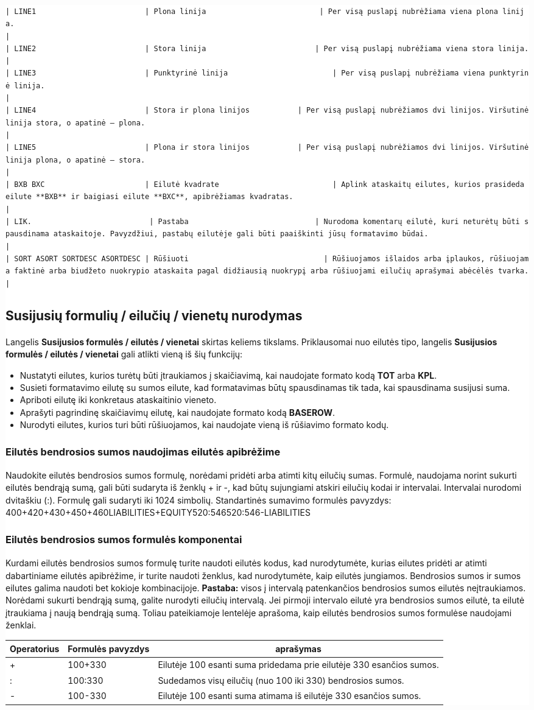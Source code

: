     | LINE1                         | Plona linija                          | Per visą puslapį nubrėžiama viena plona linija.                                                                                                                                                                      |
    | LINE2                         | Stora linija                         | Per visą puslapį nubrėžiama viena stora linija.                                                                                                                                                                     |
    | LINE3                         | Punktyrinė linija                        | Per visą puslapį nubrėžiama viena punktyrinė linija.                                                                                                                                                                    |
    | LINE4                         | Stora ir plona linijos           | Per visą puslapį nubrėžiamos dvi linijos. Viršutinė linija stora, o apatinė – plona.                                                                                                                       |
    | LINE5                         | Plona ir stora linijos           | Per visą puslapį nubrėžiamos dvi linijos. Viršutinė linija plona, o apatinė – stora.                                                                                                                       |
    | BXB BXC                       | Eilutė kvadrate                          | Aplink ataskaitų eilutes, kurios prasideda eilute **BXB** ir baigiasi eilute **BXC**, apibrėžiamas kvadratas.                                                                                                               |
    | LIK.                           | Pastaba                             | Nurodoma komentarų eilutė, kuri neturėtų būti spausdinama ataskaitoje. Pavyzdžiui, pastabų eilutėje gali būti paaiškinti jūsų formatavimo būdai.                                                            |
    | SORT ASORT SORTDESC ASORTDESC | Rūšiuoti                               | Rūšiuojamos išlaidos arba įplaukos, rūšiuojama faktinė arba biudžeto nuokrypio ataskaita pagal didžiausią nuokrypį arba rūšiuojami eilučių aprašymai abėcėlės tvarka.                                                                   |

## <a name="specify-related-formulasrowsunits"></a>Susijusių formulių / eilučių / vienetų nurodymas
Langelis **Susijusios formulės / eilutės / vienetai** skirtas keliems tikslams. Priklausomai nuo eilutės tipo, langelis **Susijusios formulės / eilutės / vienetai** gali atlikti vieną iš šių funkcijų:

-   Nustatyti eilutes, kurios turėtų būti įtraukiamos į skaičiavimą, kai naudojate formato kodą **TOT** arba **KPL**.
-   Susieti formatavimo eilutę su sumos eilute, kad formatavimas būtų spausdinamas tik tada, kai spausdinama susijusi suma.
-   Apriboti eilutę iki konkretaus ataskaitinio vieneto.
-   Aprašyti pagrindinę skaičiavimų eilutę, kai naudojate formato kodą **BASEROW**.
-   Nurodyti eilutes, kurios turi būti rūšiuojamos, kai naudojate vieną iš rūšiavimo formato kodų.

### <a name="use-a-row-total-in-a-row-definition"></a>Eilutės bendrosios sumos naudojimas eilutės apibrėžime

Naudokite eilutės bendrosios sumos formulę, norėdami pridėti arba atimti kitų eilučių sumas. Formulė, naudojama norint sukurti eilutės bendrąją sumą, gali būti sudaryta iš ženklų + ir -, kad būtų sujungiami atskiri eilučių kodai ir intervalai. Intervalai nurodomi dvitaškiu (:). Formulę gali sudaryti iki 1024 simbolių. Standartinės sumavimo formulės pavyzdys: 400+420+430+450+460LIABILITIES+EQUITY520:546520:546-LIABILITIES

### <a name="components-of-a-row-total-formula"></a>Eilutės bendrosios sumos formulės komponentai

Kurdami eilutės bendrosios sumos formulę turite naudoti eilutės kodus, kad nurodytumėte, kurias eilutes pridėti ar atimti dabartiniame eilutės apibrėžime, ir turite naudoti ženklus, kad nurodytumėte, kaip eilutės jungiamos. Bendrosios sumos ir sumos eilutes galima naudoti bet kokioje kombinacijoje. **Pastaba:** visos į intervalą patenkančios bendrosios sumos eilutės neįtraukiamos. Norėdami sukurti bendrąją sumą, galite nurodyti eilučių intervalą. Jei pirmoji intervalo eilutė yra bendrosios sumos eilutė, ta eilutė įtraukiama į naują bendrąją sumą. Toliau pateikiamoje lentelėje aprašoma, kaip eilutės bendrosios sumos formulėse naudojami ženklai.

| Operatorius | Formulės pavyzdys | aprašymas                                                 |
|----------|-----------------|-------------------------------------------------------------|
| +        | 100+330         | Eilutėje 100 esanti suma pridedama prie eilutėje 330 esančios sumos.        |
| :        | 100:330         | Sudedamos visų eilučių (nuo 100 iki 330) bendrosios sumos.    |
| -        | 100-330         | Eilutėje 100 esanti suma atimama iš eilutėje 330 esančios sumos. |
